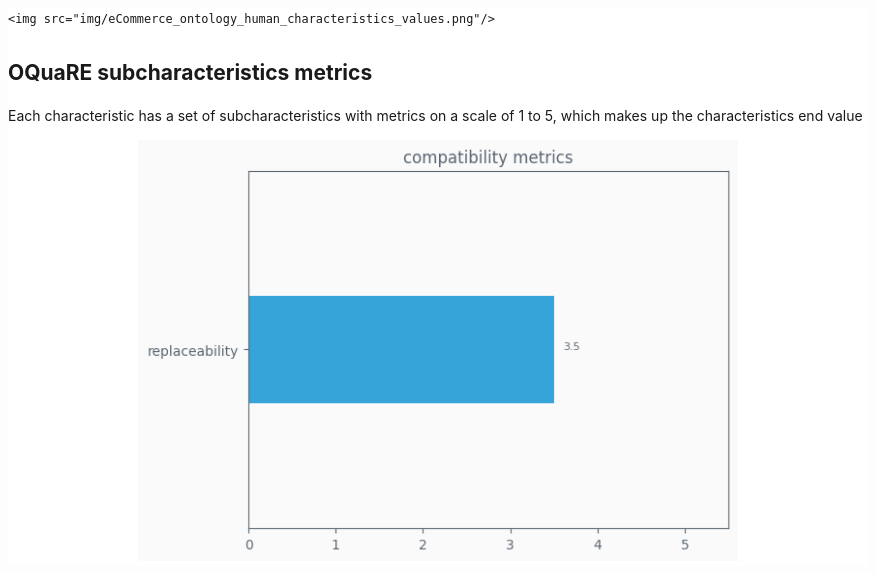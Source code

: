 	<img src="img/eCommerce_ontology_human_characteristics_values.png"/>
</p>

## OQuaRE subcharacteristics metrics
Each characteristic has a set of subcharacteristics with metrics on a scale of 1 to 5, which makes up the characteristics end value

<p align="center" width="100%">
	<img width="600px" style="object-fit: scale;" src="img/eCommerce_ontology_human_compatibility_subcharacteristics_metrics.png"/>